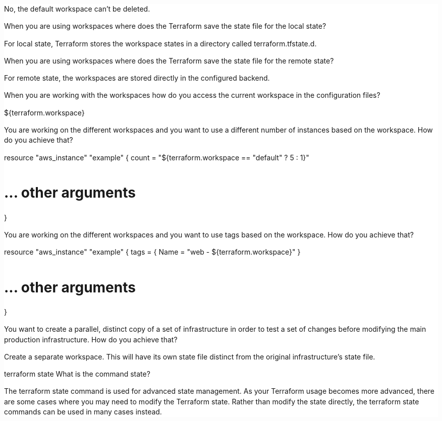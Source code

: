 No, the default workspace can’t be deleted.

 

When you are using workspaces where does the Terraform save the state file for the local state?

For local state, Terraform stores the workspace states in a directory called terraform.tfstate.d.

 

When you are using workspaces where does the Terraform save the state file for the remote state?

For remote state, the workspaces are stored directly in the configured backend.

 

When you are working with the workspaces how do you access the current workspace in the configuration files?

${terraform.workspace}

 

You are working on the different workspaces and you want to use a different number of instances based on the workspace. How do you achieve that?


resource "aws_instance" "example" {
  count = "${terraform.workspace == "default" ? 5 : 1}"

  # ... other arguments
}
 

You are working on the different workspaces and you want to use tags based on the workspace. How do you achieve that?


resource "aws_instance" "example" {
  tags = {
    Name = "web - ${terraform.workspace}"
  }

  # ... other arguments
}
 

You want to create a parallel, distinct copy of a set of infrastructure in order to test a set of changes before modifying the main production infrastructure. How do you achieve that?

Create a separate workspace. This will have its own state file distinct from the original infrastructure’s state file.

 

terraform state
What is the command state?

The terraform state command is used for advanced state management. As your Terraform usage becomes more advanced, there are some cases where you may need to modify the Terraform state. Rather than modify the state directly, the terraform state commands can be used in many cases instead.
